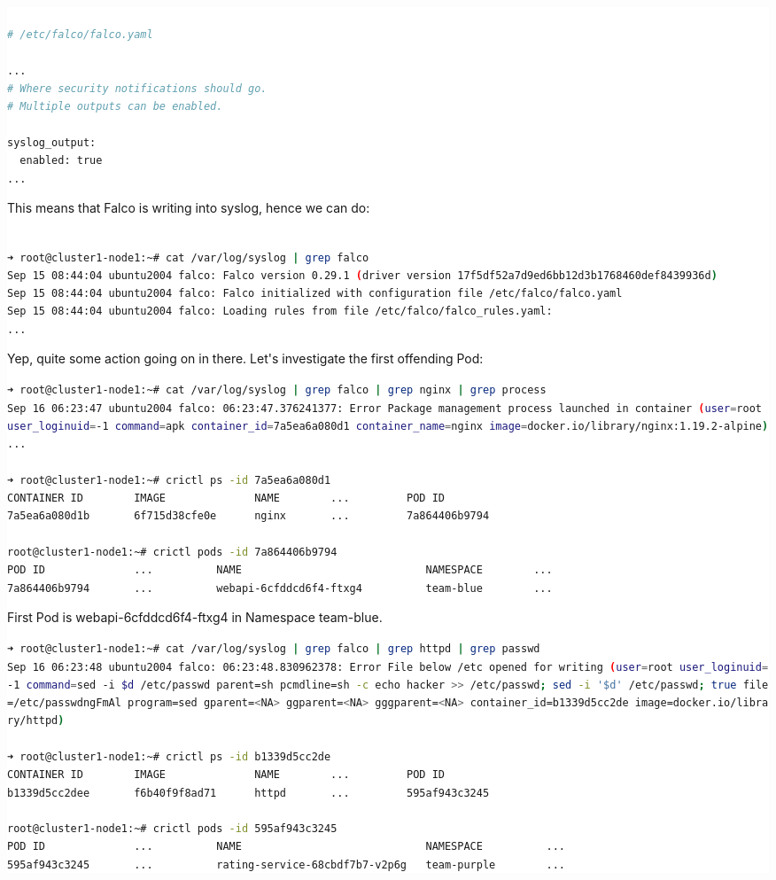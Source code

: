 ```sh

# /etc/falco/falco.yaml

...
# Where security notifications should go.
# Multiple outputs can be enabled.

syslog_output:
  enabled: true
...
```

This means that Falco is writing into syslog, hence we can do:

```sh

➜ root@cluster1-node1:~# cat /var/log/syslog | grep falco
Sep 15 08:44:04 ubuntu2004 falco: Falco version 0.29.1 (driver version 17f5df52a7d9ed6bb12d3b1768460def8439936d)
Sep 15 08:44:04 ubuntu2004 falco: Falco initialized with configuration file /etc/falco/falco.yaml
Sep 15 08:44:04 ubuntu2004 falco: Loading rules from file /etc/falco/falco_rules.yaml:
...
```

Yep, quite some action going on in there. Let's investigate the first offending Pod:

```sh
➜ root@cluster1-node1:~# cat /var/log/syslog | grep falco | grep nginx | grep process
Sep 16 06:23:47 ubuntu2004 falco: 06:23:47.376241377: Error Package management process launched in container (user=root user_loginuid=-1 command=apk container_id=7a5ea6a080d1 container_name=nginx image=docker.io/library/nginx:1.19.2-alpine)
...

➜ root@cluster1-node1:~# crictl ps -id 7a5ea6a080d1
CONTAINER ID        IMAGE              NAME        ...         POD ID
7a5ea6a080d1b       6f715d38cfe0e      nginx       ...         7a864406b9794

root@cluster1-node1:~# crictl pods -id 7a864406b9794
POD ID              ...          NAME                             NAMESPACE        ...
7a864406b9794       ...          webapi-6cfddcd6f4-ftxg4          team-blue        ...
```

First Pod is webapi-6cfddcd6f4-ftxg4 in Namespace team-blue.

```sh
➜ root@cluster1-node1:~# cat /var/log/syslog | grep falco | grep httpd | grep passwd
Sep 16 06:23:48 ubuntu2004 falco: 06:23:48.830962378: Error File below /etc opened for writing (user=root user_loginuid=-1 command=sed -i $d /etc/passwd parent=sh pcmdline=sh -c echo hacker >> /etc/passwd; sed -i '$d' /etc/passwd; true file=/etc/passwdngFmAl program=sed gparent=<NA> ggparent=<NA> gggparent=<NA> container_id=b1339d5cc2de image=docker.io/library/httpd)

➜ root@cluster1-node1:~# crictl ps -id b1339d5cc2de
CONTAINER ID        IMAGE              NAME        ...         POD ID
b1339d5cc2dee       f6b40f9f8ad71      httpd       ...         595af943c3245

root@cluster1-node1:~# crictl pods -id 595af943c3245
POD ID              ...          NAME                             NAMESPACE          ...
595af943c3245       ...          rating-service-68cbdf7b7-v2p6g   team-purple        ...
```
